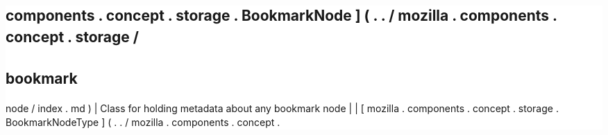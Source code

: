 components
.
concept
.
storage
.
BookmarkNode
]
(
.
.
/
mozilla
.
components
.
concept
.
storage
/
-
bookmark
-
node
/
index
.
md
)
|
Class
for
holding
metadata
about
any
bookmark
node
|
|
[
mozilla
.
components
.
concept
.
storage
.
BookmarkNodeType
]
(
.
.
/
mozilla
.
components
.
concept
.